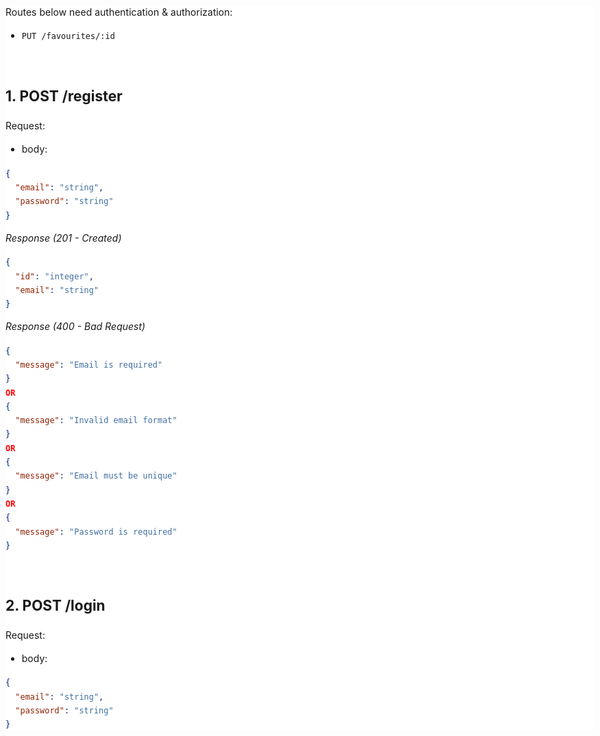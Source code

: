 Routes below need authentication & authorization:

- `PUT /favourites/:id`

&nbsp;

## 1. POST /register

Request:

- body:
```json
{
  "email": "string",
  "password": "string"
}
```

_Response (201 - Created)_
```json
{
  "id": "integer",
  "email": "string"
}
```

_Response (400 - Bad Request)_
```json
{
  "message": "Email is required"
}
OR
{
  "message": "Invalid email format"
}
OR
{
  "message": "Email must be unique"
}
OR
{
  "message": "Password is required"
}
```

&nbsp;

## 2. POST /login

Request:

- body:
```json
{
  "email": "string",
  "password": "string"
}
```
